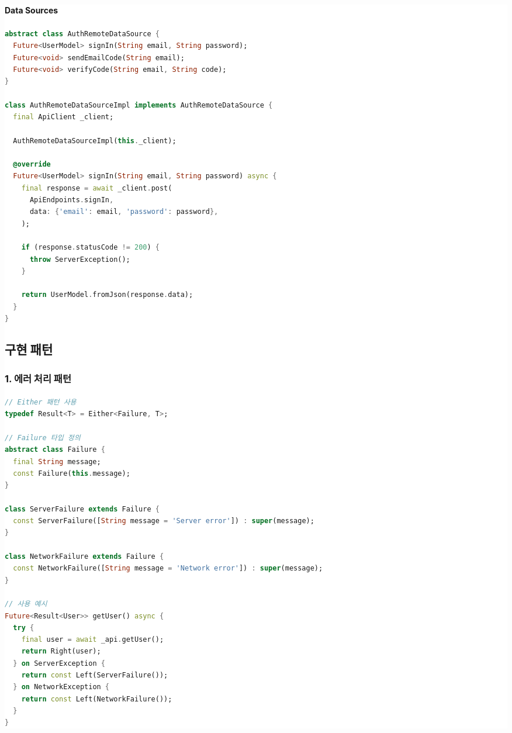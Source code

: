#### Data Sources

```dart
abstract class AuthRemoteDataSource {
  Future<UserModel> signIn(String email, String password);
  Future<void> sendEmailCode(String email);
  Future<void> verifyCode(String email, String code);
}

class AuthRemoteDataSourceImpl implements AuthRemoteDataSource {
  final ApiClient _client;

  AuthRemoteDataSourceImpl(this._client);

  @override
  Future<UserModel> signIn(String email, String password) async {
    final response = await _client.post(
      ApiEndpoints.signIn,
      data: {'email': email, 'password': password},
    );

    if (response.statusCode != 200) {
      throw ServerException();
    }

    return UserModel.fromJson(response.data);
  }
}
```

## 구현 패턴

### 1. 에러 처리 패턴

```dart
// Either 패턴 사용
typedef Result<T> = Either<Failure, T>;

// Failure 타입 정의
abstract class Failure {
  final String message;
  const Failure(this.message);
}

class ServerFailure extends Failure {
  const ServerFailure([String message = 'Server error']) : super(message);
}

class NetworkFailure extends Failure {
  const NetworkFailure([String message = 'Network error']) : super(message);
}

// 사용 예시
Future<Result<User>> getUser() async {
  try {
    final user = await _api.getUser();
    return Right(user);
  } on ServerException {
    return const Left(ServerFailure());
  } on NetworkException {
    return const Left(NetworkFailure());
  }
}
```